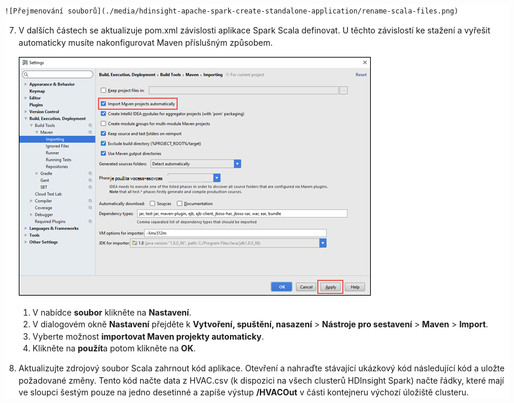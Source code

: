     ![Přejmenování souborů](./media/hdinsight-apache-spark-create-standalone-application/rename-scala-files.png)  

7. V dalších částech se aktualizuje pom.xml závislosti aplikace Spark Scala definovat. U těchto závislostí ke stažení a vyřešit automaticky musíte nakonfigurovat Maven příslušným způsobem.

    ![Konfigurace Maven pro automatické stahování](./media/hdinsight-apache-spark-create-standalone-application/configure-maven.png)

    1. V nabídce **soubor** klikněte na **Nastavení**.
    2. V dialogovém okně **Nastavení** přejděte k **Vytvoření, spuštění, nasazení** > **Nástroje pro sestavení** > **Maven** > **Import**.
    3. Vyberte možnost **importovat Maven projekty automaticky**.
    4. Klikněte na **použít**a potom klikněte na **OK**.


8. Aktualizujte zdrojový soubor Scala zahrnout kód aplikace. Otevření a nahraďte stávající ukázkový kód následující kód a uložte požadované změny. Tento kód načte data z HVAC.csv (k dispozici na všech clusterů HDInsight Spark) načte řádky, které mají ve sloupci šestým pouze na jedno desetinné a zapíše výstup **/HVACOut** v části kontejneru výchozí úložiště clusteru.
